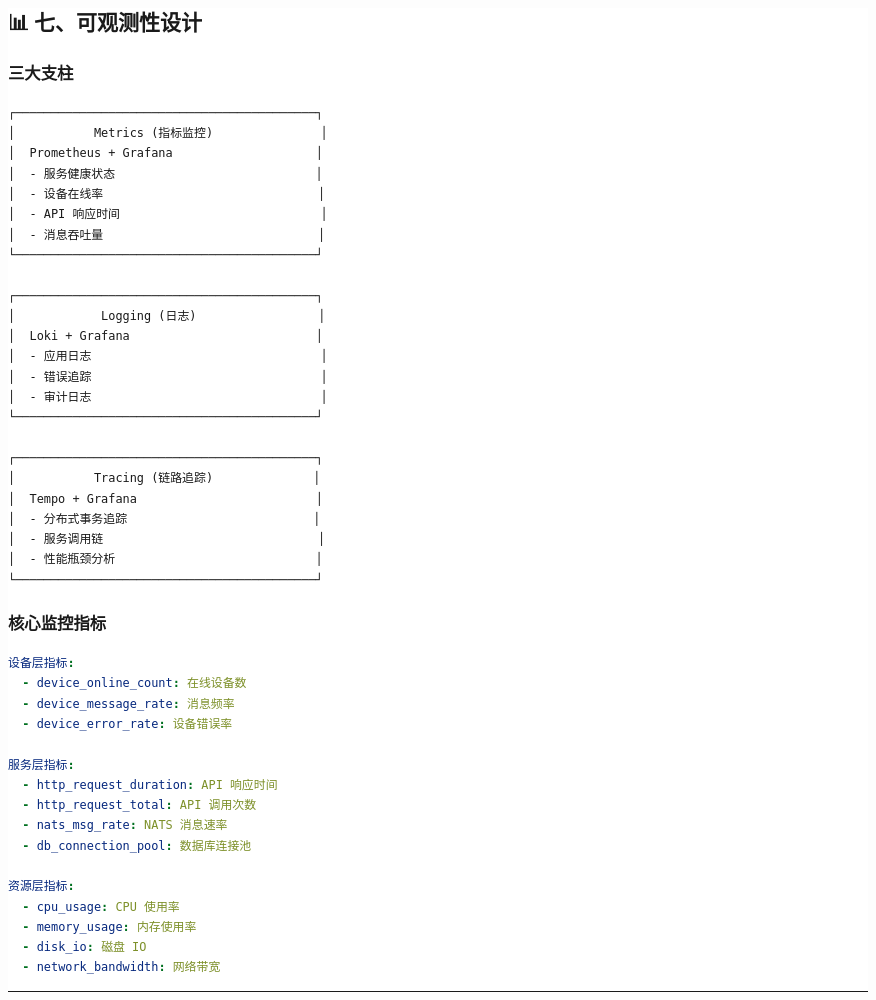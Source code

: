 
## 📊 七、可观测性设计

### 三大支柱

```
┌──────────────────────────────────────────┐
│           Metrics (指标监控)               │
│  Prometheus + Grafana                    │
│  - 服务健康状态                            │
│  - 设备在线率                              │
│  - API 响应时间                            │
│  - 消息吞吐量                              │
└──────────────────────────────────────────┘

┌──────────────────────────────────────────┐
│            Logging (日志)                 │
│  Loki + Grafana                          │
│  - 应用日志                                │
│  - 错误追踪                                │
│  - 审计日志                                │
└──────────────────────────────────────────┘

┌──────────────────────────────────────────┐
│           Tracing (链路追踪)              │
│  Tempo + Grafana                         │
│  - 分布式事务追踪                          │
│  - 服务调用链                              │
│  - 性能瓶颈分析                            │
└──────────────────────────────────────────┘
```

### 核心监控指标

```yaml
设备层指标:
  - device_online_count: 在线设备数
  - device_message_rate: 消息频率
  - device_error_rate: 设备错误率

服务层指标:
  - http_request_duration: API 响应时间
  - http_request_total: API 调用次数
  - nats_msg_rate: NATS 消息速率
  - db_connection_pool: 数据库连接池

资源层指标:
  - cpu_usage: CPU 使用率
  - memory_usage: 内存使用率
  - disk_io: 磁盘 IO
  - network_bandwidth: 网络带宽
```

---